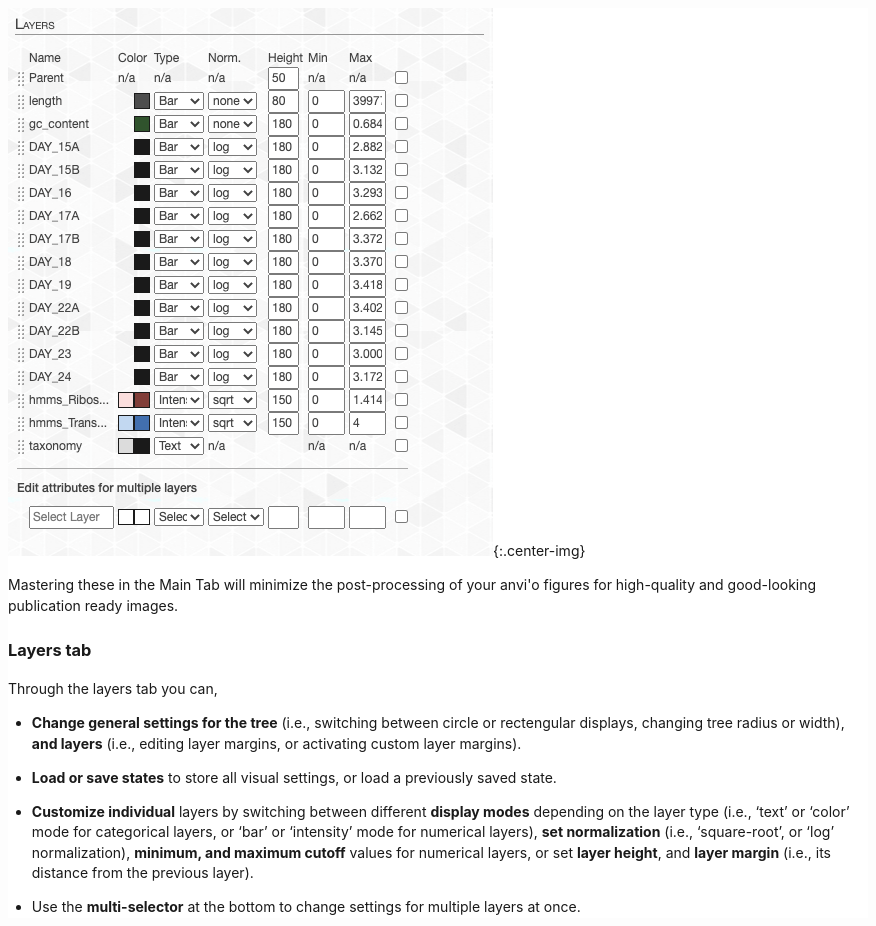 ![an anvi'o settings layers](../../images/interactive_interface/interactive-settings-layers.png){:.center-img}

Mastering these in the Main Tab will minimize the post-processing of your anvi'o figures for high-quality and good-looking publication ready images.

### Layers tab

Through the layers tab you can,

- __Change general settings for the tree__ (i.e., switching between circle or rectengular displays, changing tree radius or width), __and layers__ (i.e., editing layer margins, or activating custom layer margins).

- __Load or save states__ to store all visual settings, or load a previously saved state.

- __Customize individual__ layers by switching between different __display modes__ depending on the layer type (i.e., ‘text’ or ‘color’ mode for categorical layers, or ‘bar’ or ‘intensity’ mode for numerical layers), __set normalization__ (i.e., ‘square-root’, or ‘log’ normalization), __minimum, and maximum cutoff__ values for numerical layers, or set __layer height__, and __layer margin__ (i.e., its distance from the previous layer).

- Use the __multi-selector__ at the bottom to change settings for multiple layers at once.
